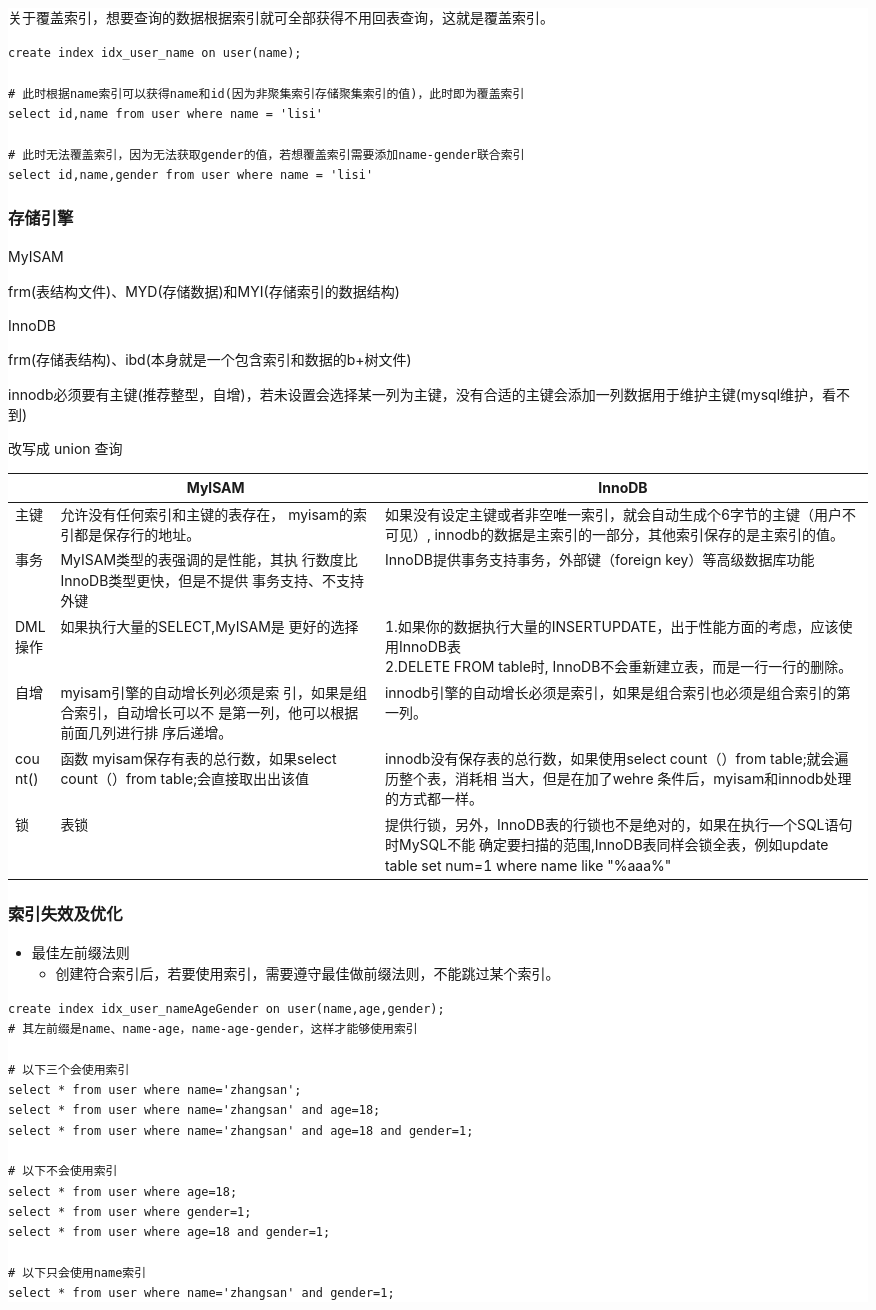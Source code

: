 关于覆盖索引，想要查询的数据根据索引就可全部获得不用回表查询，这就是覆盖索引。

```mysql
create index idx_user_name on user(name);

# 此时根据name索引可以获得name和id(因为非聚集索引存储聚集索引的值)，此时即为覆盖索引
select id,name from user where name = 'lisi'

# 此时无法覆盖索引，因为无法获取gender的值，若想覆盖索引需要添加name-gender联合索引
select id,name,gender from user where name = 'lisi'
```

### 存储引擎

MyISAM

frm(表结构文件)、MYD(存储数据)和MYI(存储索引的数据结构)

InnoDB

frm(存储表结构)、ibd(本身就是一个包含索引和数据的b+树文件)

innodb必须要有主键(推荐整型，自增)，若未设置会选择某一列为主键，没有合适的主键会添加一列数据用于维护主键(mysql维护，看不到)

改写成 union 查询

|         | MylSAM                                                       | InnoDB                                                       |
| ------- | ------------------------------------------------------------ | ------------------------------------------------------------ |
| 主键    | 允许没有任何索引和主键的表存在， myisam的索引都是保存行的地址。 | 如果没有设定主键或者非空唯一索引，就会自动生成个6字节的主键（用户不可见）, innodb的数据是主索引的一部分，其他索引保存的是主索引的值。 |
| 事务    | MyISAM类型的表强调的是性能，其执 行数度比InnoDB类型更快，但是不提供 事务支持、不支持外键 | InnoDB提供事务支持事务，外部键（foreign key）等高级数据库功能 |
| DML操作 | 如果执行大量的SELECT,MyISAM是 更好的选择                     | 1.如果你的数据执行大量的INSERTUPDATE，出于性能方面的考虑，应该使用InnoDB表 <br />2.DELETE FROM table时, InnoDB不会重新建立表，而是一行一行的删除。 |
| 自增    | myisam引擎的自动增长列必须是索 引，如果是组合索引，自动增长可以不 是第一列，他可以根据前面几列进行排 序后递增。 | innodb引擎的自动增长必须是索引，如果是组合索引也必须是组合索引的第一列。 |
| count() | 函数 myisam保存有表的总行数，如果select count（）from table;会直接取出出该值 | innodb没有保存表的总行数，如果使用select count（）from table;就会遍历整个表，消耗相 当大，但是在加了wehre 条件后，myisam和innodb处理的方式都一样。 |
| 锁      | 表锁                                                         | 提供行锁，另外，InnoDB表的行锁也不是绝对的，如果在执行—个SQL语句时MySQL不能 确定要扫描的范围,InnoDB表同样会锁全表，例如update table set num=1 where name like "%aaa%" |

### 索引失效及优化

*   最佳左前缀法则
    *   创建符合索引后，若要使用索引，需要遵守最佳做前缀法则，不能跳过某个索引。

```mysql
create index idx_user_nameAgeGender on user(name,age,gender);
# 其左前缀是name、name-age，name-age-gender，这样才能够使用索引

# 以下三个会使用索引
select * from user where name='zhangsan';
select * from user where name='zhangsan' and age=18;
select * from user where name='zhangsan' and age=18 and gender=1;

# 以下不会使用索引
select * from user where age=18;
select * from user where gender=1;
select * from user where age=18 and gender=1;

# 以下只会使用name索引
select * from user where name='zhangsan' and gender=1;
```

